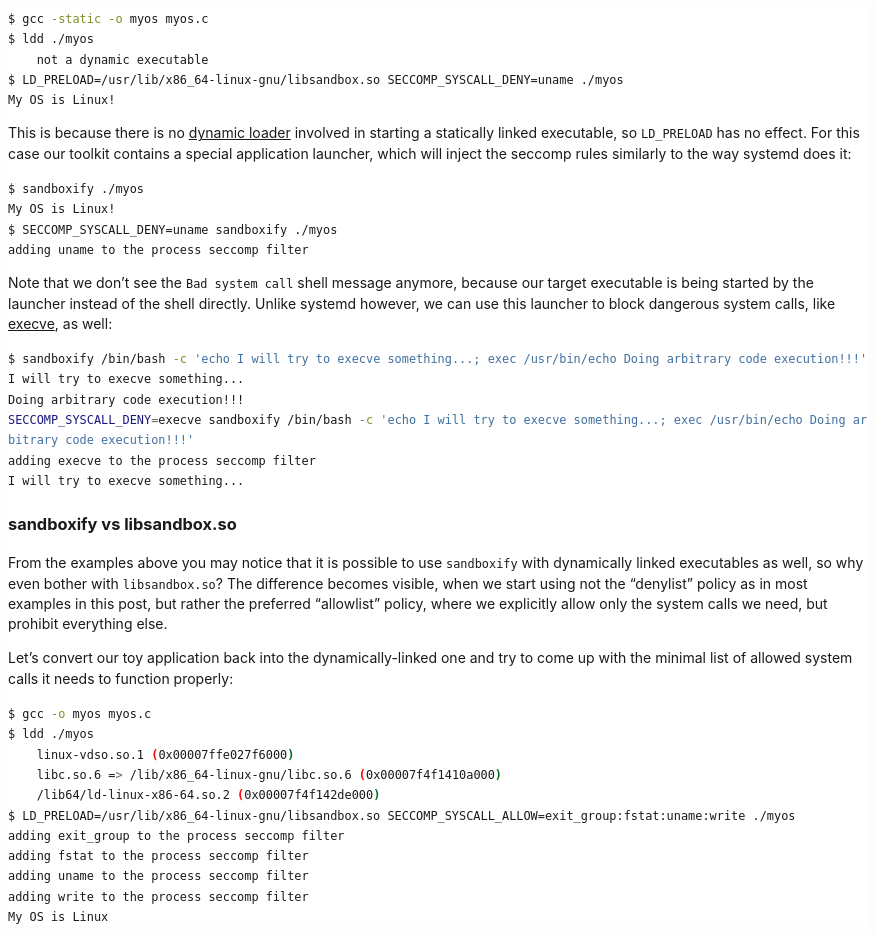 ```bash
$ gcc -static -o myos myos.c
$ ldd ./myos
	not a dynamic executable
$ LD_PRELOAD=/usr/lib/x86_64-linux-gnu/libsandbox.so SECCOMP_SYSCALL_DENY=uname ./myos
My OS is Linux!
```

This is because there is no [dynamic loader][man-ld-so-8] involved in starting a statically linked executable, so `LD_PRELOAD` has no effect. For this case our toolkit contains a special application launcher, which will inject the seccomp rules similarly to the way systemd does it:

```bash
$ sandboxify ./myos
My OS is Linux!
$ SECCOMP_SYSCALL_DENY=uname sandboxify ./myos
adding uname to the process seccomp filter
```

Note that we don’t see the `Bad system call` shell message anymore, because our target executable is being started by the launcher instead of the shell directly. Unlike systemd however, we can use this launcher to block dangerous system calls, like [execve][man-execve-2], as well:

```bash
$ sandboxify /bin/bash -c 'echo I will try to execve something...; exec /usr/bin/echo Doing arbitrary code execution!!!'
I will try to execve something...
Doing arbitrary code execution!!!
SECCOMP_SYSCALL_DENY=execve sandboxify /bin/bash -c 'echo I will try to execve something...; exec /usr/bin/echo Doing arbitrary code execution!!!'
adding execve to the process seccomp filter
I will try to execve something...
```

### sandboxify vs libsandbox.so

From the examples above you may notice that it is possible to use `sandboxify` with dynamically linked executables as well, so why even bother with `libsandbox.so`? The difference becomes visible, when we start using not the “denylist” policy as in most examples in this post, but rather the preferred “allowlist” policy, where we explicitly allow only the system calls we need, but prohibit everything else.

Let’s convert our toy application back into the dynamically-linked one and try to come up with the minimal list of allowed system calls it needs to function properly:

```bash
$ gcc -o myos myos.c
$ ldd ./myos
	linux-vdso.so.1 (0x00007ffe027f6000)
	libc.so.6 => /lib/x86_64-linux-gnu/libc.so.6 (0x00007f4f1410a000)
	/lib64/ld-linux-x86-64.so.2 (0x00007f4f142de000)
$ LD_PRELOAD=/usr/lib/x86_64-linux-gnu/libsandbox.so SECCOMP_SYSCALL_ALLOW=exit_group:fstat:uname:write ./myos
adding exit_group to the process seccomp filter
adding fstat to the process seccomp filter
adding uname to the process seccomp filter
adding write to the process seccomp filter
My OS is Linux
```


[namespaces-man]: https://www.man7.org/linux/man-pages/man7/namespaces.7.html
[lsm]: https://www.kernel.org/doc/html/latest/admin-guide/LSM/index.html
[ima-gentoo]: https://wiki.gentoo.org/wiki/Integrity_Measurement_Architecture
[seccomp]: https://www.kernel.org/doc/html/latest/userspace-api/seccomp_filter.html
[userspace]: https://en.wikipedia.org/wiki/User_space
[kernel]: https://en.wikipedia.org/wiki/Kernel_(operating_system)
[man-seccomp]: https://www.man7.org/linux/man-pages/man2/seccomp.2.html
[man-read]: https://www.man7.org/linux/man-pages/man2/read.2.html
[man-write]: https://www.man7.org/linux/man-pages/man2/write.2.html
[man-send]: https://www.man7.org/linux/man-pages/man2/send.2.html
[man-recv]: https://www.man7.org/linux/man-pages/man2/recv.2.html
[ace-wiki]: https://en.wikipedia.org/wiki/Arbitrary_code_execution
[man-uname-1]: https://www.man7.org/linux/man-pages/man1/uname.1.html
[man-uname-2]: https://www.man7.org/linux/man-pages/man2/uname.2.html
[kernel-bpf-doc]: https://www.kernel.org/doc/Documentation/networking/filter.txt
[man-perror]: https://www.man7.org/linux/man-pages/man3/perror.3.html
[libseccomp]: https://github.com/seccomp/libseccomp
[man-pread-2]: https://man7.org/linux/man-pages/man2/pread.2.html
[man-readv-2]: https://man7.org/linux/man-pages/man2/readv.2.html
[io_submit]: https://blog.cloudflare.com/io_submit-the-epoll-alternative-youve-never-heard-about/
[systemd]: https://www.freedesktop.org/wiki/Software/systemd/
[systemd-syscallfilter]: https://www.freedesktop.org/software/systemd/man/systemd.exec.html#SystemCallFilter=
[systemd-service]: https://www.freedesktop.org/software/systemd/man/systemd.service.html
[systemd-run]: https://www.freedesktop.org/software/systemd/man/systemd-run.html
[systemd-syscallerr]: https://www.freedesktop.org/software/systemd/man/systemd.exec.html#SystemCallErrorNumber=
[man-fork-2]: https://www.man7.org/linux/man-pages/man2/fork.2.html
[man-execve-2]: https://www.man7.org/linux/man-pages/man2/execve.2.html
[cf-sandbox]: https://github.com/cloudflare/sandbox
[man-ld-so-8]: https://www.man7.org/linux/man-pages/man8/ld.so.8.html
[gcc-init-fun]: https://gcc.gnu.org/onlinedocs/gccint/Initialization.html
[bash]: https://www.gnu.org/software/bash/
[man-signal-7]: https://man7.org/linux/man-pages/man7/signal.7.html
[imagetragick]: https://imagetragick.com/
[man-ptrace-2]: https://man7.org/linux/man-pages/man2/ptrace.2.html